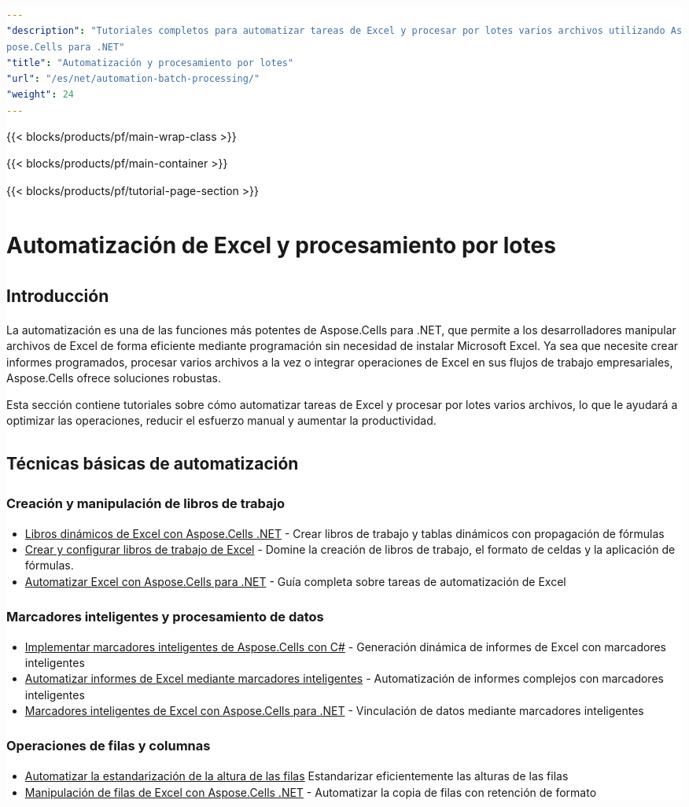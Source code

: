 ```yaml
---
"description": "Tutoriales completos para automatizar tareas de Excel y procesar por lotes varios archivos utilizando Aspose.Cells para .NET"
"title": "Automatización y procesamiento por lotes"
"url": "/es/net/automation-batch-processing/"
"weight": 24
---
```


{{< blocks/products/pf/main-wrap-class >}}

{{< blocks/products/pf/main-container >}}

{{< blocks/products/pf/tutorial-page-section >}}

# Automatización de Excel y procesamiento por lotes

## Introducción

La automatización es una de las funciones más potentes de Aspose.Cells para .NET, que permite a los desarrolladores manipular archivos de Excel de forma eficiente mediante programación sin necesidad de instalar Microsoft Excel. Ya sea que necesite crear informes programados, procesar varios archivos a la vez o integrar operaciones de Excel en sus flujos de trabajo empresariales, Aspose.Cells ofrece soluciones robustas.

Esta sección contiene tutoriales sobre cómo automatizar tareas de Excel y procesar por lotes varios archivos, lo que le ayudará a optimizar las operaciones, reducir el esfuerzo manual y aumentar la productividad.

## Técnicas básicas de automatización

### Creación y manipulación de libros de trabajo
- [Libros dinámicos de Excel con Aspose.Cells .NET](./aspose-cells-dotnet-dynamic-workbooks-tables-formulas) - Crear libros de trabajo y tablas dinámicos con propagación de fórmulas
- [Crear y configurar libros de trabajo de Excel](./excel-workbook-automation-aspose-cells-net) - Domine la creación de libros de trabajo, el formato de celdas y la aplicación de fórmulas.
- [Automatizar Excel con Aspose.Cells para .NET](./automate-excel-aspose-cells-net) - Guía completa sobre tareas de automatización de Excel

### Marcadores inteligentes y procesamiento de datos
- [Implementar marcadores inteligentes de Aspose.Cells con C#](./implement-aspose-cells-smart-markers-with-csharp) - Generación dinámica de informes de Excel con marcadores inteligentes
- [Automatizar informes de Excel mediante marcadores inteligentes](./mastering-smart-markers-custom-data-aspose-cells-net) - Automatización de informes complejos con marcadores inteligentes
- [Marcadores inteligentes de Excel con Aspose.Cells para .NET](./excel-smart-markers-aspose-cells-net) - Vinculación de datos mediante marcadores inteligentes

### Operaciones de filas y columnas
- [Automatizar la estandarización de la altura de las filas](./automate-row-height-standardization-aspose-cells-net) Estandarizar eficientemente las alturas de las filas
- [Manipulación de filas de Excel con Aspose.Cells .NET](./excel-row-manipulation-aspose-cells-net-guide) - Automatizar la copia de filas con retención de formato
